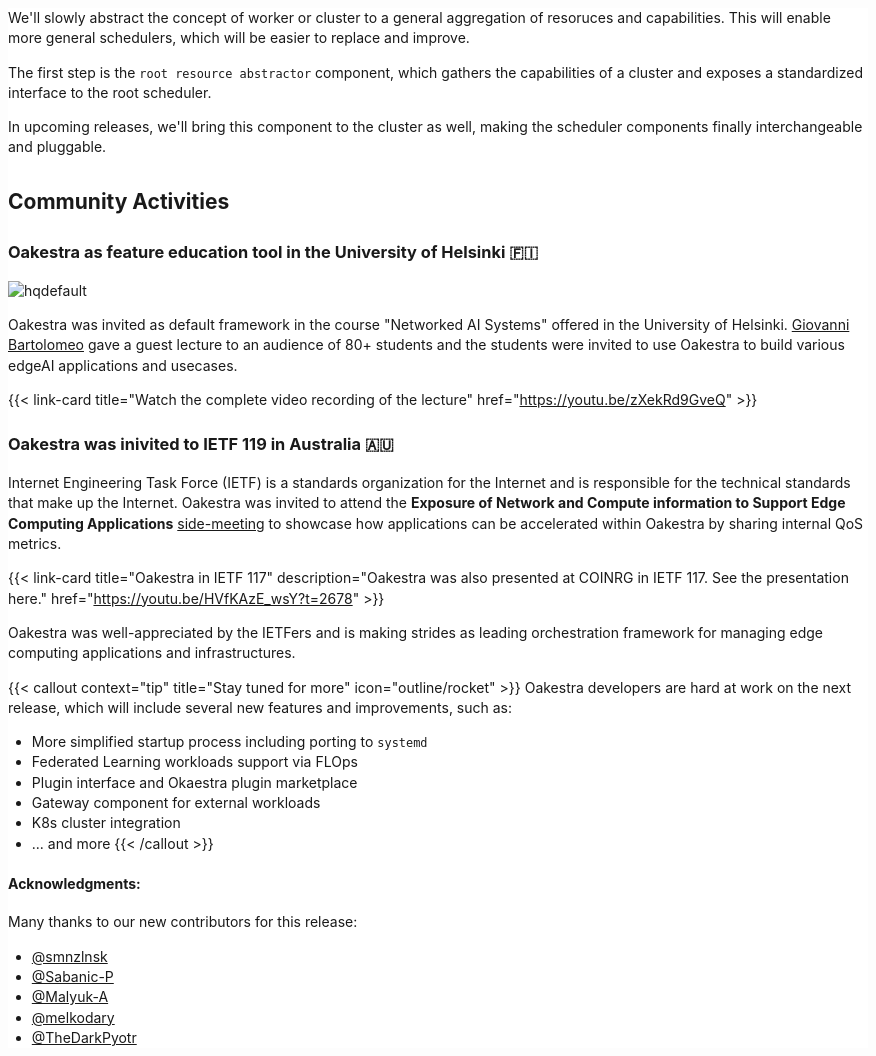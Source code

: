 We'll slowly abstract the concept of worker or cluster to a general aggregation of resoruces and capabilities. This will enable more general schedulers, which will be easier to replace and improve.  

The first step is the `root resource abstractor` component, which gathers the capabilities of a cluster and exposes a standardized interface to the root scheduler. 

In upcoming releases, we'll bring this component to the cluster as well, making the scheduler components finally interchangeable and pluggable. 

## Community Activities

### Oakestra as feature education tool in the University of Helsinki 🇫🇮

![hqdefault](oak-uh.png)

Oakestra was invited as default framework in the course "Networked AI Systems" offered in the University of Helsinki. [Giovanni Bartolomeo](https://www.giovannibartolomeo.it/) gave a guest lecture to an audience of 80+ students and the students were invited to use Oakestra to build various edgeAI applications and usecases. 

{{< link-card title="Watch the complete video recording of the lecture" href="https://youtu.be/zXekRd9GveQ" >}}

### Oakestra was inivited to IETF 119 in Australia 🇦🇺 

Internet Engineering Task Force (IETF) is a standards organization for the Internet and is responsible for the technical standards that make up the Internet. Oakestra was invited to attend the **Exposure of Network and Compute information to Support Edge Computing Applications** [side-meeting](https://github.com/communication-compute-exposure/ietf-side-meetings/tree/main/ietf-119-side-meeting) to showcase how applications can be accelerated within Oakestra by sharing internal QoS metrics. 

{{< link-card title="Oakestra in IETF 117" description="Oakestra was also presented at COINRG in IETF 117. See the presentation here." href="https://youtu.be/HVfKAzE_wsY?t=2678" >}}

Oakestra was well-appreciated by the IETFers and is making strides as leading orchestration framework for managing edge computing applications and infrastructures.
 
{{< callout context="tip" title="Stay tuned for more" icon="outline/rocket" >}} 
Oakestra developers are hard at work on the next release, which will include several new features and improvements, such as: 

- More simplified startup process including porting to `systemd`
- Federated Learning workloads support via FLOps
- Plugin interface and Okaestra plugin marketplace 
- Gateway component for external workloads 
- K8s cluster integration
- ... and more 
{{< /callout >}}

#### Acknowledgments:

Many thanks to our new contributors for this release:

- [@smnzlnsk](https://github.com/smnzlnsk)
- [@Sabanic-P](https://github.com/Sabanic-P)
- [@Malyuk-A](https://github.com/Malyuk-A)
- [@melkodary](https://github.com/melkodary)
- [@TheDarkPyotr](https://github.com/TheDarkPyotr)
